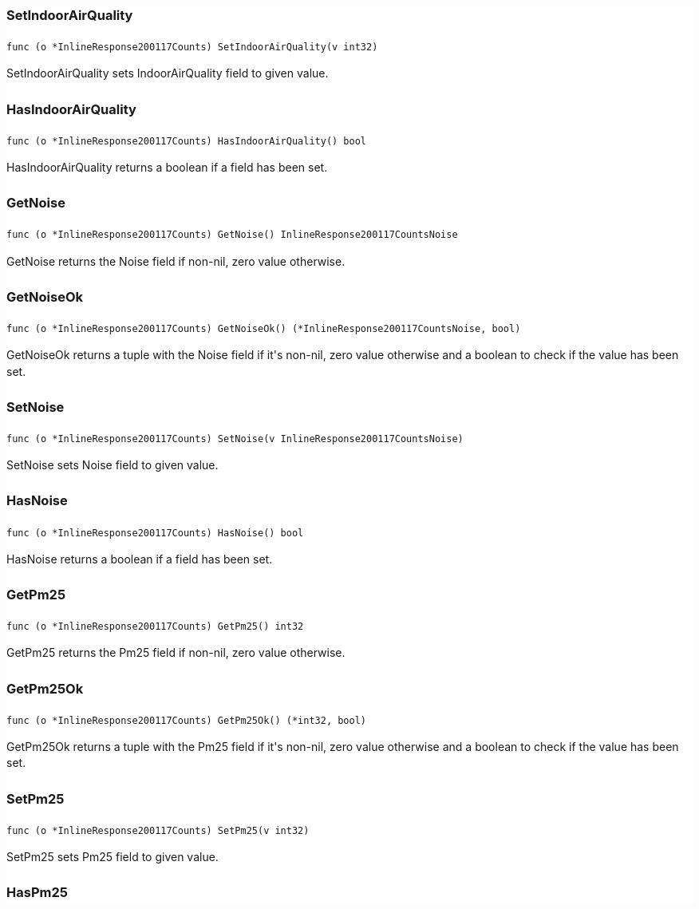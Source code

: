 ### SetIndoorAirQuality

`func (o *InlineResponse200117Counts) SetIndoorAirQuality(v int32)`

SetIndoorAirQuality sets IndoorAirQuality field to given value.

### HasIndoorAirQuality

`func (o *InlineResponse200117Counts) HasIndoorAirQuality() bool`

HasIndoorAirQuality returns a boolean if a field has been set.

### GetNoise

`func (o *InlineResponse200117Counts) GetNoise() InlineResponse200117CountsNoise`

GetNoise returns the Noise field if non-nil, zero value otherwise.

### GetNoiseOk

`func (o *InlineResponse200117Counts) GetNoiseOk() (*InlineResponse200117CountsNoise, bool)`

GetNoiseOk returns a tuple with the Noise field if it's non-nil, zero value otherwise
and a boolean to check if the value has been set.

### SetNoise

`func (o *InlineResponse200117Counts) SetNoise(v InlineResponse200117CountsNoise)`

SetNoise sets Noise field to given value.

### HasNoise

`func (o *InlineResponse200117Counts) HasNoise() bool`

HasNoise returns a boolean if a field has been set.

### GetPm25

`func (o *InlineResponse200117Counts) GetPm25() int32`

GetPm25 returns the Pm25 field if non-nil, zero value otherwise.

### GetPm25Ok

`func (o *InlineResponse200117Counts) GetPm25Ok() (*int32, bool)`

GetPm25Ok returns a tuple with the Pm25 field if it's non-nil, zero value otherwise
and a boolean to check if the value has been set.

### SetPm25

`func (o *InlineResponse200117Counts) SetPm25(v int32)`

SetPm25 sets Pm25 field to given value.

### HasPm25
